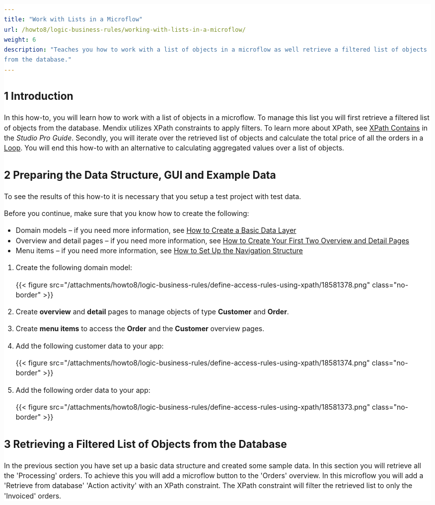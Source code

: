 ```yaml
---
title: "Work with Lists in a Microflow"
url: /howto8/logic-business-rules/working-with-lists-in-a-microflow/
weight: 6
description: "Teaches you how to work with a list of objects in a microflow as well retrieve a filtered list of objects from the database."
---
```


## 1 Introduction

In this how-to, you will learn how to work with a list of objects in a microflow. To manage this list you will first retrieve a filtered list of objects from the database. Mendix utilizes XPath constraints to apply filters. To learn more about XPath, see [XPath Contains](/refguide8/xpath-contains/) in the *Studio Pro Guide*. Secondly, you will iterate over the retrieved list of objects and calculate the total price of all the orders in a [Loop](/refguide8/loop/). You will end this how-to with an alternative to calculating aggregated values over a list of objects.

## 2 Preparing the Data Structure, GUI and Example Data

To see the results of this how-to it is necessary that you setup a test project with test data.

Before you continue, make sure that you know how to create the following:

* Domain models – if you need more information, see [How to Create a Basic Data Layer](/howto8/data-models/create-a-basic-data-layer/)
* Overview and detail pages – if you need more information, see [How to Create Your First Two Overview and Detail Pages](/howto8/front-end/create-your-first-two-overview-and-detail-pages/)
* Menu items – if you need more information, see [How to Set Up the Navigation Structure](/howto8/general/setting-up-the-navigation-structure/)

1. Create the following domain model:

    {{< figure src="/attachments/howto8/logic-business-rules/define-access-rules-using-xpath/18581378.png" class="no-border" >}}

2. Create **overview** and **detail** pages to manage objects of type **Customer** and **Order**.
3. Create **menu items** to access the **Order** and the **Customer** overview pages.
4. Add the following customer data to your app:

    {{< figure src="/attachments/howto8/logic-business-rules/define-access-rules-using-xpath/18581374.png" class="no-border" >}}

5. Add the following order data to your app:

    {{< figure src="/attachments/howto8/logic-business-rules/define-access-rules-using-xpath/18581373.png" class="no-border" >}}

## 3 Retrieving a Filtered List of Objects from the Database

In the previous section you have set up a basic data structure and created some sample data. In this section you will retrieve all the 'Processing' orders. To achieve this you will add a microflow button to the 'Orders' overview. In this microflow you will add a 'Retrieve from database' 'Action activity' with an XPath constraint. The XPath constraint will filter the retrieved list to only the 'Invoiced' orders.
